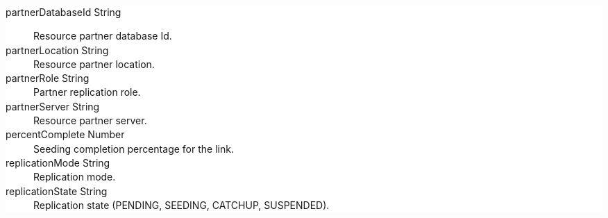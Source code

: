 <a data-swiftype-name="resource-property" data-swiftype-type="text" href="#partnerdatabaseid_yaml" style="color: inherit; text-decoration: inherit;">partner<wbr>Database<wbr>Id</a>
</span>
        <span class="property-indicator"></span>
        <span class="property-type">String</span>
    </dt>
    <dd>Resource partner database Id.</dd><dt class="property-"
            title="">
        <span id="partnerlocation_yaml">
<a data-swiftype-name="resource-property" data-swiftype-type="text" href="#partnerlocation_yaml" style="color: inherit; text-decoration: inherit;">partner<wbr>Location</a>
</span>
        <span class="property-indicator"></span>
        <span class="property-type">String</span>
    </dt>
    <dd>Resource partner location.</dd><dt class="property-"
            title="">
        <span id="partnerrole_yaml">
<a data-swiftype-name="resource-property" data-swiftype-type="text" href="#partnerrole_yaml" style="color: inherit; text-decoration: inherit;">partner<wbr>Role</a>
</span>
        <span class="property-indicator"></span>
        <span class="property-type">String</span>
    </dt>
    <dd>Partner replication role.</dd><dt class="property-"
            title="">
        <span id="partnerserver_yaml">
<a data-swiftype-name="resource-property" data-swiftype-type="text" href="#partnerserver_yaml" style="color: inherit; text-decoration: inherit;">partner<wbr>Server</a>
</span>
        <span class="property-indicator"></span>
        <span class="property-type">String</span>
    </dt>
    <dd>Resource partner server.</dd><dt class="property-"
            title="">
        <span id="percentcomplete_yaml">
<a data-swiftype-name="resource-property" data-swiftype-type="text" href="#percentcomplete_yaml" style="color: inherit; text-decoration: inherit;">percent<wbr>Complete</a>
</span>
        <span class="property-indicator"></span>
        <span class="property-type">Number</span>
    </dt>
    <dd>Seeding completion percentage for the link.</dd><dt class="property-"
            title="">
        <span id="replicationmode_yaml">
<a data-swiftype-name="resource-property" data-swiftype-type="text" href="#replicationmode_yaml" style="color: inherit; text-decoration: inherit;">replication<wbr>Mode</a>
</span>
        <span class="property-indicator"></span>
        <span class="property-type">String</span>
    </dt>
    <dd>Replication mode.</dd><dt class="property-"
            title="">
        <span id="replicationstate_yaml">
<a data-swiftype-name="resource-property" data-swiftype-type="text" href="#replicationstate_yaml" style="color: inherit; text-decoration: inherit;">replication<wbr>State</a>
</span>
        <span class="property-indicator"></span>
        <span class="property-type">String</span>
    </dt>
    <dd>Replication state (PENDING, SEEDING, CATCHUP, SUSPENDED).</dd><dt class="property-"
            title="">
        <span id="role_yaml">